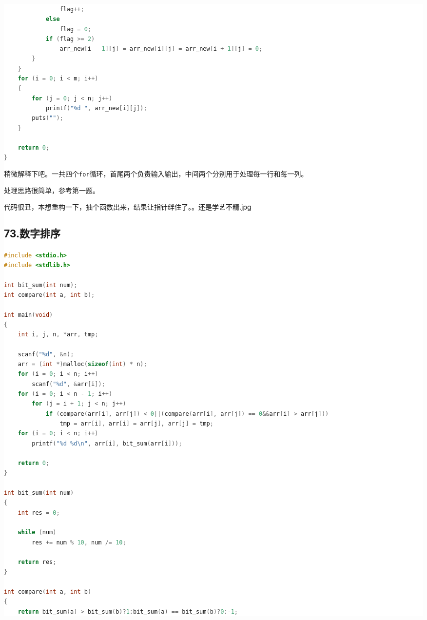 ```c
                flag++;
            else
                flag = 0;
            if (flag >= 2)
                arr_new[i - 1][j] = arr_new[i][j] = arr_new[i + 1][j] = 0;
        }
    }
    for (i = 0; i < m; i++)
    {
        for (j = 0; j < n; j++)
            printf("%d ", arr_new[i][j]);
        puts("");
    }

    return 0;
}
```

稍微解释下吧。一共四个`for`循环，首尾两个负责输入输出，中间两个分别用于处理每一行和每一列。

处理思路很简单，参考第一题。

代码很丑，本想重构一下，抽个函数出来，结果让指针绊住了。。还是学艺不精.jpg

## 73.数字排序

```c
#include <stdio.h>
#include <stdlib.h>

int bit_sum(int num);
int compare(int a, int b);

int main(void)
{
    int i, j, n, *arr, tmp;

    scanf("%d", &n);
    arr = (int *)malloc(sizeof(int) * n);
    for (i = 0; i < n; i++)
        scanf("%d", &arr[i]);
    for (i = 0; i < n - 1; i++)
        for (j = i + 1; j < n; j++)
            if (compare(arr[i], arr[j]) < 0||(compare(arr[i], arr[j]) == 0&&arr[i] > arr[j]))
                tmp = arr[i], arr[i] = arr[j], arr[j] = tmp;
    for (i = 0; i < n; i++)
        printf("%d %d\n", arr[i], bit_sum(arr[i]));

    return 0;
}

int bit_sum(int num)
{
    int res = 0;

    while (num)
        res += num % 10, num /= 10;

    return res;
}

int compare(int a, int b)
{
    return bit_sum(a) > bit_sum(b)?1:bit_sum(a) == bit_sum(b)?0:-1;
```